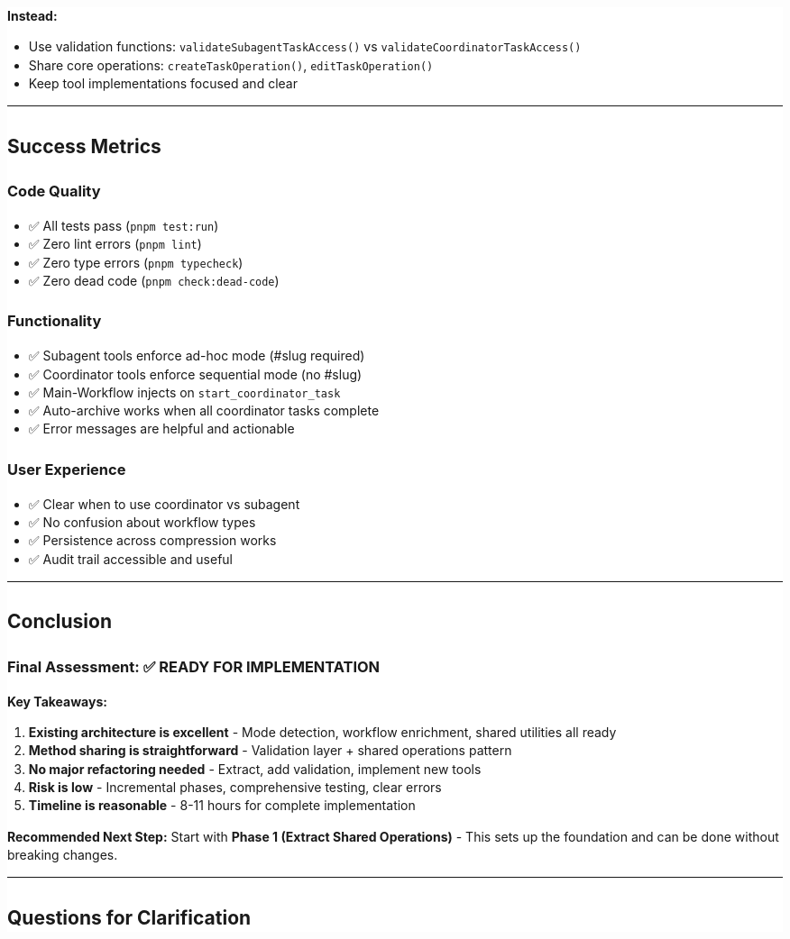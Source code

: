 **Instead:**
- Use validation functions: `validateSubagentTaskAccess()` vs `validateCoordinatorTaskAccess()`
- Share core operations: `createTaskOperation()`, `editTaskOperation()`
- Keep tool implementations focused and clear

---

## Success Metrics

### Code Quality
- ✅ All tests pass (`pnpm test:run`)
- ✅ Zero lint errors (`pnpm lint`)
- ✅ Zero type errors (`pnpm typecheck`)
- ✅ Zero dead code (`pnpm check:dead-code`)

### Functionality
- ✅ Subagent tools enforce ad-hoc mode (#slug required)
- ✅ Coordinator tools enforce sequential mode (no #slug)
- ✅ Main-Workflow injects on `start_coordinator_task`
- ✅ Auto-archive works when all coordinator tasks complete
- ✅ Error messages are helpful and actionable

### User Experience
- ✅ Clear when to use coordinator vs subagent
- ✅ No confusion about workflow types
- ✅ Persistence across compression works
- ✅ Audit trail accessible and useful

---

## Conclusion

### Final Assessment: ✅ READY FOR IMPLEMENTATION

**Key Takeaways:**
1. **Existing architecture is excellent** - Mode detection, workflow enrichment, shared utilities all ready
2. **Method sharing is straightforward** - Validation layer + shared operations pattern
3. **No major refactoring needed** - Extract, add validation, implement new tools
4. **Risk is low** - Incremental phases, comprehensive testing, clear errors
5. **Timeline is reasonable** - 8-11 hours for complete implementation

**Recommended Next Step:**
Start with **Phase 1 (Extract Shared Operations)** - This sets up the foundation and can be done without breaking changes.

---

## Questions for Clarification
